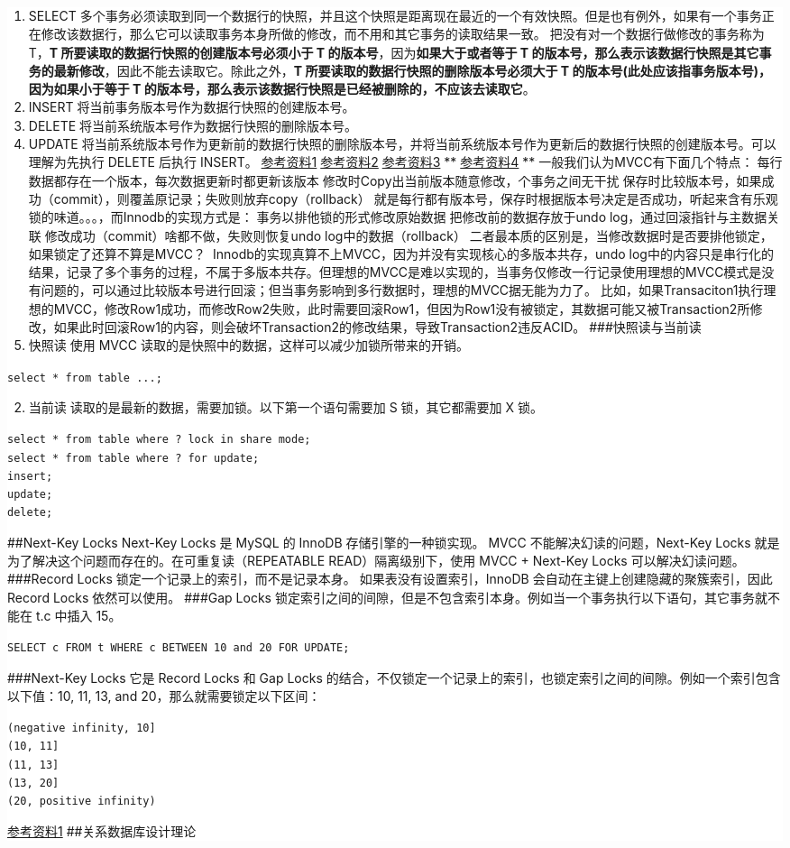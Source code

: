 1. SELECT
多个事务必须读取到同一个数据行的快照，并且这个快照是距离现在最近的一个有效快照。但是也有例外，如果有一个事务正在修改该数据行，那么它可以读取事务本身所做的修改，而不用和其它事务的读取结果一致。
把没有对一个数据行做修改的事务称为 T，**T 所要读取的数据行快照的创建版本号必须小于 T 的版本号**，因为**如果大于或者等于 T 的版本号，那么表示该数据行快照是其它事务的最新修改**，因此不能去读取它。除此之外，**T 所要读取的数据行快照的删除版本号必须大于 T 的版本号(此处应该指事务版本号)，因为如果小于等于 T 的版本号，那么表示该数据行快照是已经被删除的，不应该去读取它**。
2. INSERT
将当前事务版本号作为数据行快照的创建版本号。
3. DELETE
将当前系统版本号作为数据行快照的删除版本号。
4. UPDATE
将当前系统版本号作为更新前的数据行快照的删除版本号，并将当前系统版本号作为更新后的数据行快照的创建版本号。可以理解为先执行 DELETE 后执行 INSERT。
[参考资料1](https://blog.csdn.net/w2064004678/article/details/83012387)
[参考资料2](https://www.cnblogs.com/yelbosh/p/5813865.html)
[参考资料3](https://blog.csdn.net/u011080472/article/details/52578133)
** [参考资料4](https://blog.csdn.net/qq_33314107/article/details/81813918)  **
一般我们认为MVCC有下面几个特点：
每行数据都存在一个版本，每次数据更新时都更新该版本
修改时Copy出当前版本随意修改，个事务之间无干扰
保存时比较版本号，如果成功（commit），则覆盖原记录；失败则放弃copy（rollback）
就是每行都有版本号，保存时根据版本号决定是否成功，听起来含有乐观锁的味道。。。，而Innodb的实现方式是：
事务以排他锁的形式修改原始数据
把修改前的数据存放于undo log，通过回滚指针与主数据关联
修改成功（commit）啥都不做，失败则恢复undo log中的数据（rollback）
二者最本质的区别是，当修改数据时是否要排他锁定，如果锁定了还算不算是MVCC？ 
Innodb的实现真算不上MVCC，因为并没有实现核心的多版本共存，undo log中的内容只是串行化的结果，记录了多个事务的过程，不属于多版本共存。但理想的MVCC是难以实现的，当事务仅修改一行记录使用理想的MVCC模式是没有问题的，可以通过比较版本号进行回滚；但当事务影响到多行数据时，理想的MVCC据无能为力了。
比如，如果Transaciton1执行理想的MVCC，修改Row1成功，而修改Row2失败，此时需要回滚Row1，但因为Row1没有被锁定，其数据可能又被Transaction2所修改，如果此时回滚Row1的内容，则会破坏Transaction2的修改结果，导致Transaction2违反ACID。
###快照读与当前读
1. 快照读
使用 MVCC 读取的是快照中的数据，这样可以减少加锁所带来的开销。
```
select * from table ...;
```
2. 当前读
读取的是最新的数据，需要加锁。以下第一个语句需要加 S 锁，其它都需要加 X 锁。
```
select * from table where ? lock in share mode;
select * from table where ? for update;
insert;
update;
delete;
```
##Next-Key Locks
Next-Key Locks 是 MySQL 的 InnoDB 存储引擎的一种锁实现。
MVCC 不能解决幻读的问题，Next-Key Locks 就是为了解决这个问题而存在的。在可重复读（REPEATABLE READ）隔离级别下，使用 MVCC + Next-Key Locks 可以解决幻读问题。
###Record Locks
锁定一个记录上的索引，而不是记录本身。
如果表没有设置索引，InnoDB 会自动在主键上创建隐藏的聚簇索引，因此 Record Locks 依然可以使用。
###Gap Locks
锁定索引之间的间隙，但是不包含索引本身。例如当一个事务执行以下语句，其它事务就不能在 t.c 中插入 15。
```
SELECT c FROM t WHERE c BETWEEN 10 and 20 FOR UPDATE;
```
###Next-Key Locks
它是 Record Locks 和 Gap Locks 的结合，不仅锁定一个记录上的索引，也锁定索引之间的间隙。例如一个索引包含以下值：10, 11, 13, and 20，那么就需要锁定以下区间：
```
(negative infinity, 10]
(10, 11]
(11, 13]
(13, 20]
(20, positive infinity)
```
[参考资料1](https://www.jianshu.com/p/513be4270c54)
##关系数据库设计理论